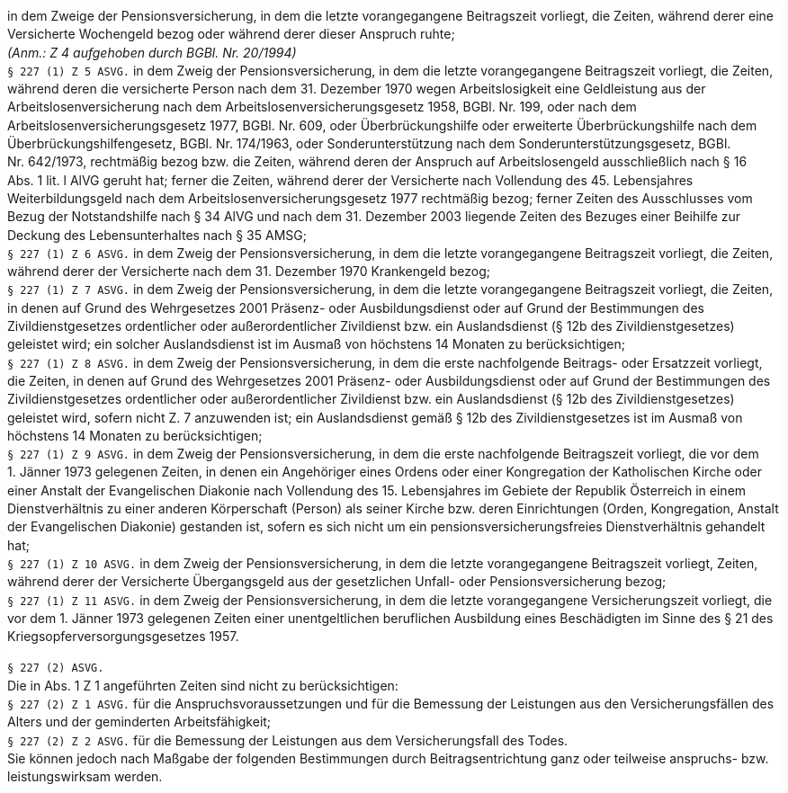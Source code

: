in dem Zweige der Pensionsversicherung, in dem die letzte vorangegangene Beitragszeit vorliegt, die Zeiten, während derer eine Versicherte Wochengeld bezog oder während derer dieser Anspruch ruhte;  
*(Anm.: Z 4 aufgehoben durch BGBl. Nr. 20/1994)*  
`§ 227 (1) Z 5 ASVG.`
in dem Zweig der Pensionsversicherung, in dem die letzte vorangegangene Beitragszeit vorliegt, die Zeiten, während deren die versicherte Person nach dem 31. Dezember 1970 wegen Arbeitslosigkeit eine Geldleistung aus der Arbeitslosenversicherung nach dem Arbeitslosenversicherungsgesetz 1958, BGBl. Nr. 199, oder nach dem Arbeitslosenversicherungsgesetz 1977, BGBl. Nr. 609, oder Überbrückungshilfe oder erweiterte Überbrückungshilfe nach dem Überbrückungshilfengesetz, BGBl. Nr. 174/1963, oder Sonderunterstützung nach dem Sonderunterstützungsgesetz, BGBl. Nr. 642/1973, rechtmäßig bezog bzw. die Zeiten, während deren der Anspruch auf Arbeitslosengeld ausschließlich nach § 16 Abs. 1 lit. l AlVG geruht hat; ferner die Zeiten, während derer der Versicherte nach Vollendung des 45. Lebensjahres Weiterbildungsgeld nach dem Arbeitslosenversicherungsgesetz 1977 rechtmäßig bezog; ferner Zeiten des Ausschlusses vom Bezug der Notstandshilfe nach § 34 AlVG und nach dem 31. Dezember 2003 liegende Zeiten des Bezuges einer Beihilfe zur Deckung des Lebensunterhaltes nach § 35 AMSG;  
`§ 227 (1) Z 6 ASVG.`
in dem Zweig der Pensionsversicherung, in dem die letzte vorangegangene Beitragszeit vorliegt, die Zeiten, während derer der Versicherte nach dem 31. Dezember 1970 Krankengeld bezog;  
`§ 227 (1) Z 7 ASVG.`
in dem Zweig der Pensionsversicherung, in dem die letzte vorangegangene Beitragszeit vorliegt, die Zeiten, in denen auf Grund des Wehrgesetzes 2001 Präsenz- oder Ausbildungsdienst oder auf Grund der Bestimmungen des Zivildienstgesetzes ordentlicher oder außerordentlicher Zivildienst bzw. ein Auslandsdienst (§ 12b des Zivildienstgesetzes) geleistet wird; ein solcher Auslandsdienst ist im Ausmaß von höchstens 14 Monaten zu berücksichtigen;  
`§ 227 (1) Z 8 ASVG.`
in dem Zweig der Pensionsversicherung, in dem die erste nachfolgende Beitrags- oder Ersatzzeit vorliegt, die Zeiten, in denen auf Grund des Wehrgesetzes 2001 Präsenz- oder Ausbildungsdienst oder auf Grund der Bestimmungen des Zivildienstgesetzes ordentlicher oder außerordentlicher Zivildienst bzw. ein Auslandsdienst (§ 12b des Zivildienstgesetzes) geleistet wird, sofern nicht Z. 7 anzuwenden ist; ein Auslandsdienst gemäß § 12b des Zivildienstgesetzes ist im Ausmaß von höchstens 14 Monaten zu berücksichtigen;  
`§ 227 (1) Z 9 ASVG.`
in dem Zweig der Pensionsversicherung, in dem die erste nachfolgende Beitragszeit vorliegt, die vor dem 1. Jänner 1973 gelegenen Zeiten, in denen ein Angehöriger eines Ordens oder einer Kongregation der Katholischen Kirche oder einer Anstalt der Evangelischen Diakonie nach Vollendung des 15. Lebensjahres im Gebiete der Republik Österreich in einem Dienstverhältnis zu einer anderen Körperschaft (Person) als seiner Kirche bzw. deren Einrichtungen (Orden, Kongregation, Anstalt der Evangelischen Diakonie) gestanden ist, sofern es sich nicht um ein pensionsversicherungsfreies Dienstverhältnis gehandelt hat;  
`§ 227 (1) Z 10 ASVG.`
in dem Zweig der Pensionsversicherung, in dem die letzte vorangegangene Beitragszeit vorliegt, Zeiten, während derer der Versicherte Übergangsgeld aus der gesetzlichen Unfall- oder Pensionsversicherung bezog;  
`§ 227 (1) Z 11 ASVG.`
in dem Zweig der Pensionsversicherung, in dem die letzte vorangegangene Versicherungszeit vorliegt, die vor dem 1. Jänner 1973 gelegenen Zeiten einer unentgeltlichen beruflichen Ausbildung eines Beschädigten im Sinne des § 21 des Kriegsopferversorgungsgesetzes 1957.

`§ 227 (2) ASVG.`  
Die in Abs. 1 Z 1 angeführten Zeiten sind nicht zu berücksichtigen:  
`§ 227 (2) Z 1 ASVG.`
für die Anspruchsvoraussetzungen und für die Bemessung der Leistungen aus den Versicherungsfällen des Alters und der geminderten Arbeitsfähigkeit;  
`§ 227 (2) Z 2 ASVG.`
für die Bemessung der Leistungen aus dem Versicherungsfall des Todes.  
Sie können jedoch nach Maßgabe der folgenden Bestimmungen durch Beitragsentrichtung ganz oder teilweise anspruchs- bzw. leistungswirksam werden.

